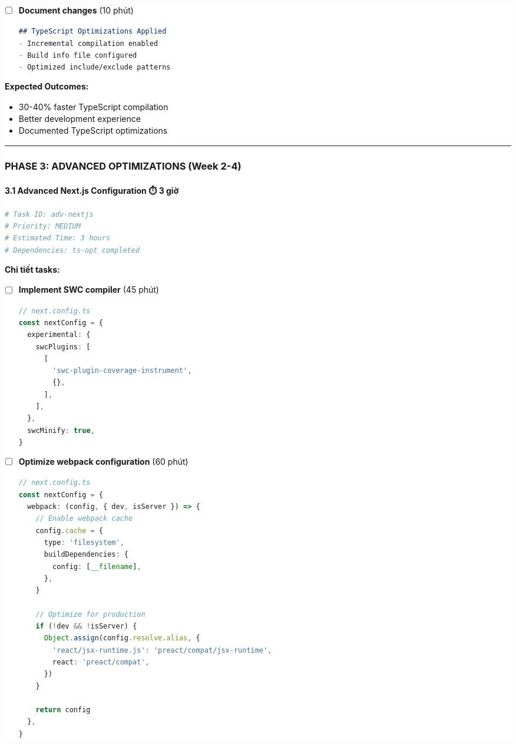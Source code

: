 - [ ] **Document changes** (10 phút)
  ```markdown
  ## TypeScript Optimizations Applied
  - Incremental compilation enabled
  - Build info file configured
  - Optimized include/exclude patterns
  ```

**Expected Outcomes:**
- 30-40% faster TypeScript compilation
- Better development experience
- Documented TypeScript optimizations

---

### PHASE 3: ADVANCED OPTIMIZATIONS (Week 2-4)

#### **3.1 Advanced Next.js Configuration** ⏱️ **3 giờ**
```bash
# Task ID: adv-nextjs
# Priority: MEDIUM
# Estimated Time: 3 hours
# Dependencies: ts-opt completed
```

**Chi tiết tasks:**
- [ ] **Implement SWC compiler** (45 phút)
  ```typescript
  // next.config.ts
  const nextConfig = {
    experimental: {
      swcPlugins: [
        [
          'swc-plugin-coverage-instrument',
          {},
        ],
      ],
    },
    swcMinify: true,
  }
  ```

- [ ] **Optimize webpack configuration** (60 phút)
  ```typescript
  // next.config.ts
  const nextConfig = {
    webpack: (config, { dev, isServer }) => {
      // Enable webpack cache
      config.cache = {
        type: 'filesystem',
        buildDependencies: {
          config: [__filename],
        },
      }
      
      // Optimize for production
      if (!dev && !isServer) {
        Object.assign(config.resolve.alias, {
          'react/jsx-runtime.js': 'preact/compat/jsx-runtime',
          react: 'preact/compat',
        })
      }
      
      return config
    },
  }
  ```